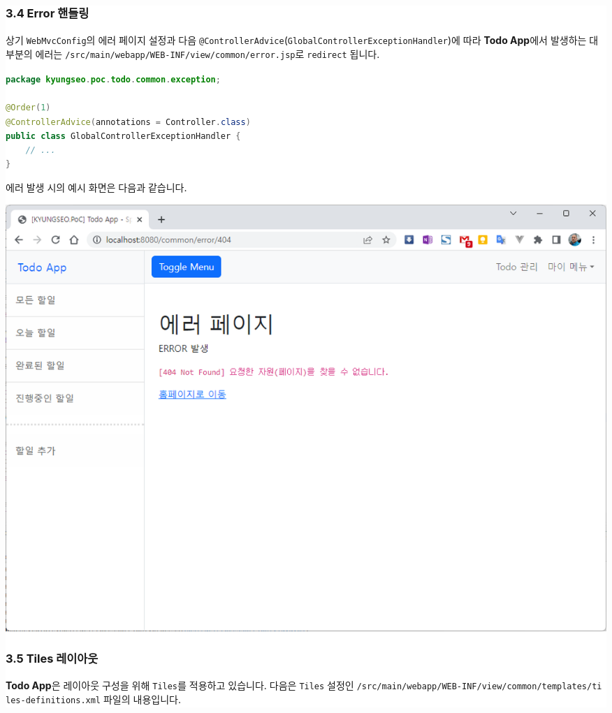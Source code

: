 ### 3.4 Error 핸들링

상기 `WebMvcConfig`의 에러 페이지 설정과 다음 `@ControllerAdvice`(`GlobalControllerExceptionHandler`)에 따라 **Todo App**에서 발생하는 대부분의 에러는 `/src/main/webapp/WEB-INF/view/common/error.jsp`로 `redirect` 됩니다.

```java
package kyungseo.poc.todo.common.exception;

@Order(1)
@ControllerAdvice(annotations = Controller.class)
public class GlobalControllerExceptionHandler {
    // ...
}
```

에러 발생 시의 예시 화면은 다음과 같습니다.

![image](/docs/todo-error.png)

### 3.5 Tiles 레이아웃

**Todo App**은 레이아웃 구성을 위해 `Tiles`를 적용하고 있습니다. 다음은 `Tiles` 설정인 `/src/main/webapp/WEB-INF/view/common/templates/tiles-definitions.xml` 파일의 내용입니다.
